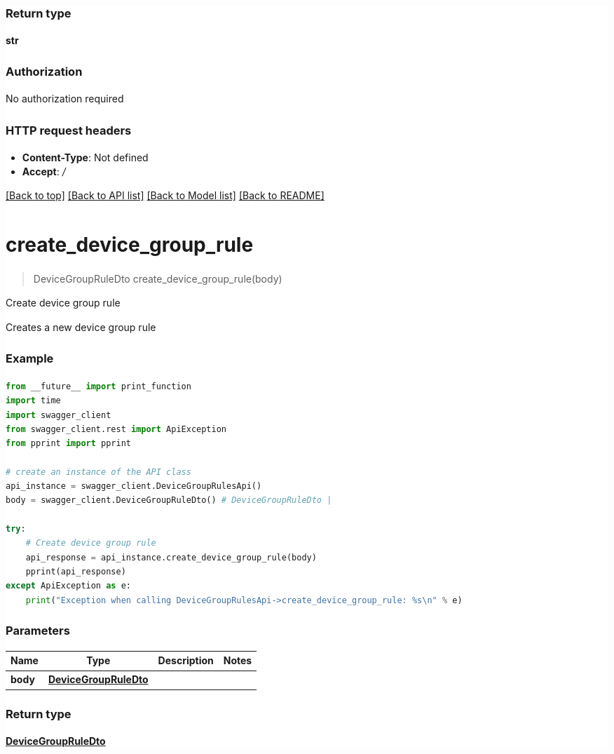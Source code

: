 ### Return type

**str**

### Authorization

No authorization required

### HTTP request headers

 - **Content-Type**: Not defined
 - **Accept**: */*

[[Back to top]](#) [[Back to API list]](../README.md#documentation-for-api-endpoints) [[Back to Model list]](../README.md#documentation-for-models) [[Back to README]](../README.md)

# **create_device_group_rule**
> DeviceGroupRuleDto create_device_group_rule(body)

Create device group rule

Creates a new device group rule

### Example
```python
from __future__ import print_function
import time
import swagger_client
from swagger_client.rest import ApiException
from pprint import pprint

# create an instance of the API class
api_instance = swagger_client.DeviceGroupRulesApi()
body = swagger_client.DeviceGroupRuleDto() # DeviceGroupRuleDto | 

try:
    # Create device group rule
    api_response = api_instance.create_device_group_rule(body)
    pprint(api_response)
except ApiException as e:
    print("Exception when calling DeviceGroupRulesApi->create_device_group_rule: %s\n" % e)
```

### Parameters

Name | Type | Description  | Notes
------------- | ------------- | ------------- | -------------
 **body** | [**DeviceGroupRuleDto**](DeviceGroupRuleDto.md)|  | 

### Return type

[**DeviceGroupRuleDto**](DeviceGroupRuleDto.md)
